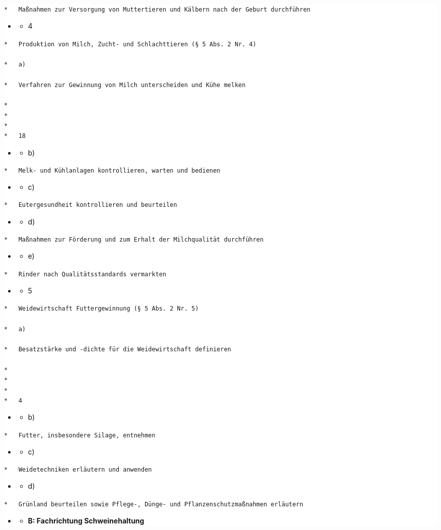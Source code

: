     *   Maßnahmen zur Versorgung von Muttertieren und Kälbern nach der Geburt durchführen


*    *   4

    *   Produktion von Milch, Zucht- und Schlachttieren (§ 5 Abs. 2 Nr. 4)

    *   a)

    *   Verfahren zur Gewinnung von Milch unterscheiden und Kühe melken

    *
    *
    *
    *   18


*    *   b)

    *   Melk- und Kühlanlagen kontrollieren, warten und bedienen


*    *   c)

    *   Eutergesundheit kontrollieren und beurteilen


*    *   d)

    *   Maßnahmen zur Förderung und zum Erhalt der Milchqualität durchführen


*    *   e)

    *   Rinder nach Qualitätsstandards vermarkten


*    *   5

    *   Weidewirtschaft Futtergewinnung (§ 5 Abs. 2 Nr. 5)

    *   a)

    *   Besatzstärke und -dichte für die Weidewirtschaft definieren

    *
    *
    *
    *   4


*    *   b)

    *   Futter, insbesondere Silage, entnehmen


*    *   c)

    *   Weidetechniken erläutern und anwenden


*    *   d)

    *   Grünland beurteilen sowie Pflege-, Dünge- und Pflanzenschutzmaßnahmen erläutern


*    *   **B: Fachrichtung Schweinehaltung**
